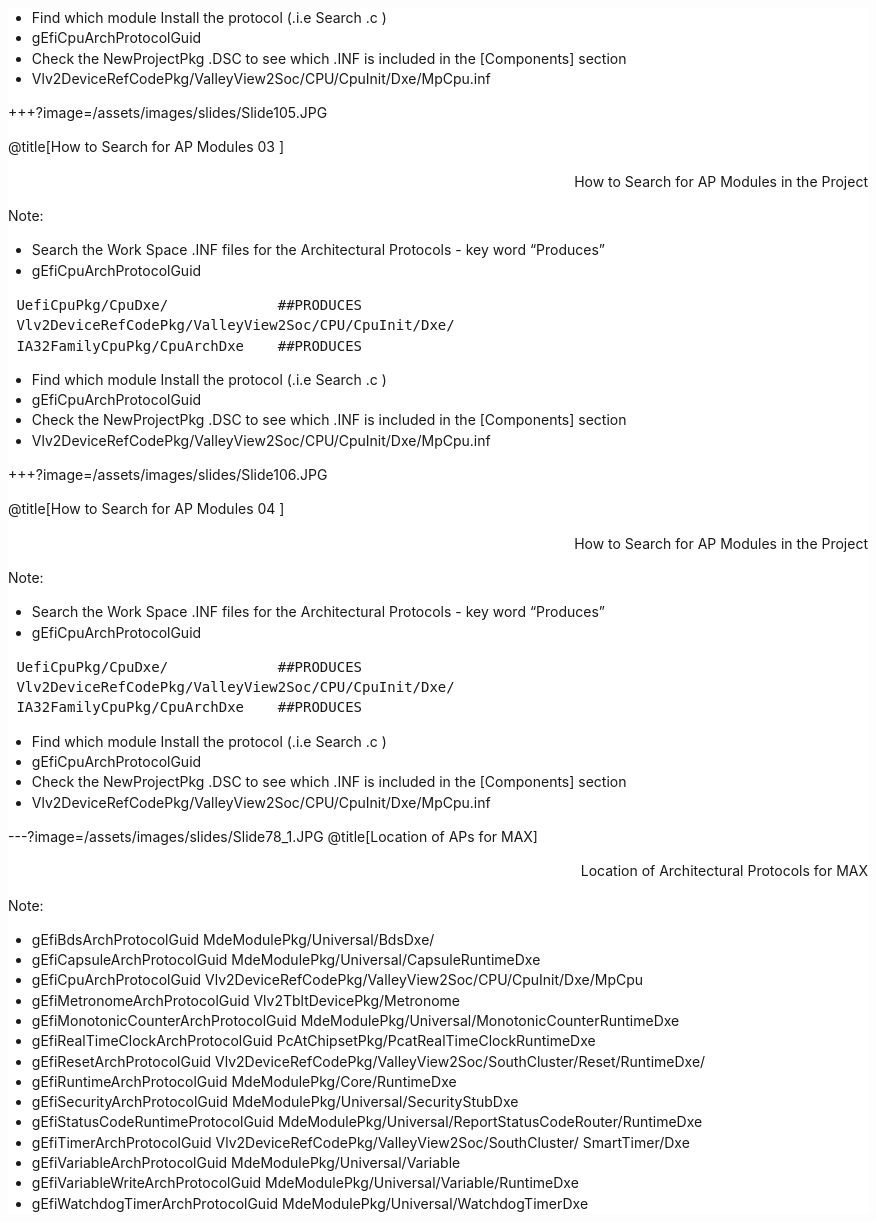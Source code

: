 -  Find which module Install the protocol (.i.e Search .c )
  -  gEfiCpuArchProtocolGuid 
-  Check the NewProjectPkg .DSC to see which .INF is included in the [Components] section
-  Vlv2DeviceRefCodePkg/ValleyView2Soc/CPU/CpuInit/Dxe/MpCpu.inf


+++?image=/assets/images/slides/Slide105.JPG


@title[How to Search for AP Modules 03 ]
<p align="right"><span class="gold" >How to Search for AP Modules in the Project </span></p>

Note:
-  Search the Work Space .INF files  for the Architectural Protocols  - key word “Produces”
  -  gEfiCpuArchProtocolGuid 
<pre>
 UefiCpuPkg/CpuDxe/				##PRODUCES
 Vlv2DeviceRefCodePkg/ValleyView2Soc/CPU/CpuInit/Dxe/
 IA32FamilyCpuPkg/CpuArchDxe	##PRODUCES
</pre>

-  Find which module Install the protocol (.i.e Search .c )
  -  gEfiCpuArchProtocolGuid 
-  Check the NewProjectPkg .DSC to see which .INF is included in the [Components] section
-  Vlv2DeviceRefCodePkg/ValleyView2Soc/CPU/CpuInit/Dxe/MpCpu.inf


+++?image=/assets/images/slides/Slide106.JPG


@title[How to Search for AP Modules 04 ]
<p align="right"><span class="gold" >How to Search for AP Modules in the Project </span></p>

Note:
-  Search the Work Space .INF files  for the Architectural Protocols  - key word “Produces”
  -  gEfiCpuArchProtocolGuid 
<pre>
 UefiCpuPkg/CpuDxe/				##PRODUCES
 Vlv2DeviceRefCodePkg/ValleyView2Soc/CPU/CpuInit/Dxe/
 IA32FamilyCpuPkg/CpuArchDxe	##PRODUCES
</pre>

-  Find which module Install the protocol (.i.e Search .c )
  -  gEfiCpuArchProtocolGuid 
-  Check the NewProjectPkg .DSC to see which .INF is included in the [Components] section
-  Vlv2DeviceRefCodePkg/ValleyView2Soc/CPU/CpuInit/Dxe/MpCpu.inf


---?image=/assets/images/slides/Slide78_1.JPG
@title[Location of APs for MAX]
<p align="right"><span class="gold" >Location of Architectural Protocols for MAX</span></p>


Note:
- gEfiBdsArchProtocolGuid 	MdeModulePkg/Universal/BdsDxe/ 
- gEfiCapsuleArchProtocolGuid 	MdeModulePkg/Universal/CapsuleRuntimeDxe 
- gEfiCpuArchProtocolGuid                       	Vlv2DeviceRefCodePkg/ValleyView2Soc/CPU/CpuInit/Dxe/MpCpu
- gEfiMetronomeArchProtocolGuid 	Vlv2TbltDevicePkg/Metronome
- gEfiMonotonicCounterArchProtocolGuid 	MdeModulePkg/Universal/MonotonicCounterRuntimeDxe 
- gEfiRealTimeClockArchProtocolGuid 	PcAtChipsetPkg/PcatRealTimeClockRuntimeDxe
- gEfiResetArchProtocolGuid 	Vlv2DeviceRefCodePkg/ValleyView2Soc/SouthCluster/Reset/RuntimeDxe/ 
- gEfiRuntimeArchProtocolGuid 	MdeModulePkg/Core/RuntimeDxe 
- gEfiSecurityArchProtocolGuid 	MdeModulePkg/Universal/SecurityStubDxe
- gEfiStatusCodeRuntimeProtocolGuid 	MdeModulePkg/Universal/ReportStatusCodeRouter/RuntimeDxe 
- gEfiTimerArchProtocolGuid 	Vlv2DeviceRefCodePkg/ValleyView2Soc/SouthCluster/ SmartTimer/Dxe
- gEfiVariableArchProtocolGuid 	MdeModulePkg/Universal/Variable 
- gEfiVariableWriteArchProtocolGuid 	MdeModulePkg/Universal/Variable/RuntimeDxe 
- gEfiWatchdogTimerArchProtocolGuid 	MdeModulePkg/Universal/WatchdogTimerDxe 
